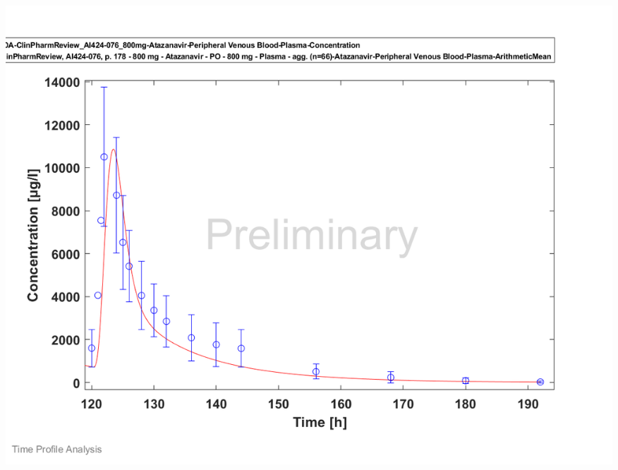 ![038_plotTimeProfile.png](images\003_3_Results_and_Discussion\003_3_3_Concentration-Time_Profiles\038_plotTimeProfile.png)
